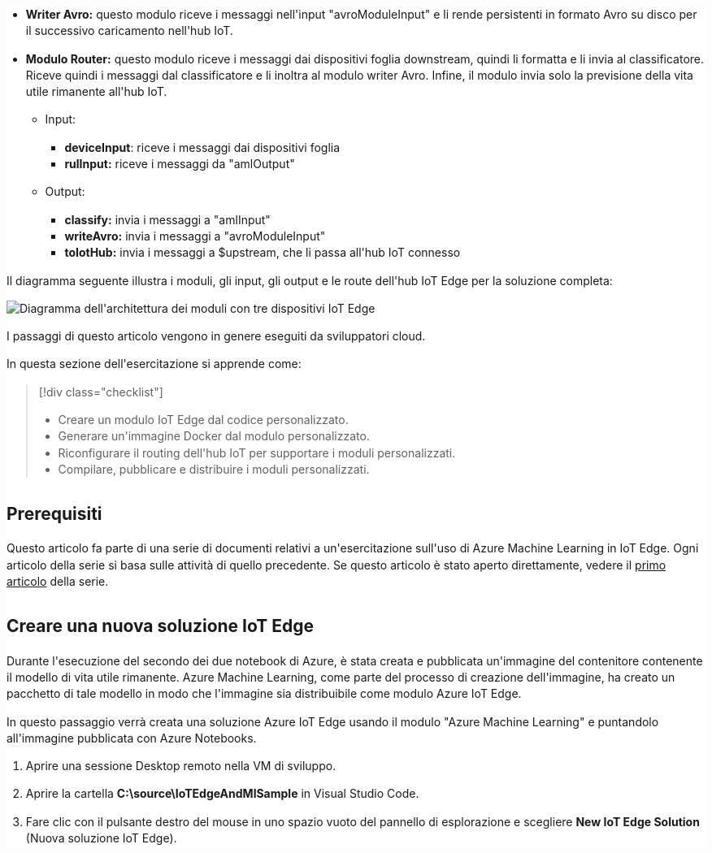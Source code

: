* **Writer Avro:** questo modulo riceve i messaggi nell'input "avroModuleInput" e li rende persistenti in formato Avro su disco per il successivo caricamento nell'hub IoT.

* **Modulo Router:** questo modulo riceve i messaggi dai dispositivi foglia downstream, quindi li formatta e li invia al classificatore. Riceve quindi i messaggi dal classificatore e li inoltra al modulo writer Avro. Infine, il modulo invia solo la previsione della vita utile rimanente all'hub IoT.

  * Input:
    * **deviceInput**: riceve i messaggi dai dispositivi foglia
    * **rulInput:** riceve i messaggi da "amlOutput"

  * Output:
    * **classify:** invia i messaggi a "amlInput"
    * **writeAvro:** invia i messaggi a "avroModuleInput"
    * **toIotHub:** invia i messaggi a $upstream, che li passa all'hub IoT connesso

Il diagramma seguente illustra i moduli, gli input, gli output e le route dell'hub IoT Edge per la soluzione completa:

![Diagramma dell'architettura dei moduli con tre dispositivi IoT Edge](media/tutorial-machine-learning-edge-06-custom-modules/modules-diagram.png)

I passaggi di questo articolo vengono in genere eseguiti da sviluppatori cloud.

In questa sezione dell'esercitazione si apprende come:

> [!div class="checklist"]
>
> * Creare un modulo IoT Edge dal codice personalizzato.
> * Generare un'immagine Docker dal modulo personalizzato.
> * Riconfigurare il routing dell'hub IoT per supportare i moduli personalizzati.
> * Compilare, pubblicare e distribuire i moduli personalizzati.

## <a name="prerequisites"></a>Prerequisiti

Questo articolo fa parte di una serie di documenti relativi a un'esercitazione sull'uso di Azure Machine Learning in IoT Edge. Ogni articolo della serie si basa sulle attività di quello precedente. Se questo articolo è stato aperto direttamente, vedere il [primo articolo](tutorial-machine-learning-edge-01-intro.md) della serie.

## <a name="create-a-new-iot-edge-solution"></a>Creare una nuova soluzione IoT Edge

Durante l'esecuzione del secondo dei due notebook di Azure, è stata creata e pubblicata un'immagine del contenitore contenente il modello di vita utile rimanente. Azure Machine Learning, come parte del processo di creazione dell'immagine, ha creato un pacchetto di tale modello in modo che l'immagine sia distribuibile come modulo Azure IoT Edge.

In questo passaggio verrà creata una soluzione Azure IoT Edge usando il modulo "Azure Machine Learning" e puntandolo all'immagine pubblicata con Azure Notebooks.

1. Aprire una sessione Desktop remoto nella VM di sviluppo.

1. Aprire la cartella **C:\\source\\IoTEdgeAndMlSample** in Visual Studio Code.

1. Fare clic con il pulsante destro del mouse in uno spazio vuoto del pannello di esplorazione e scegliere **New IoT Edge Solution** (Nuova soluzione IoT Edge).
